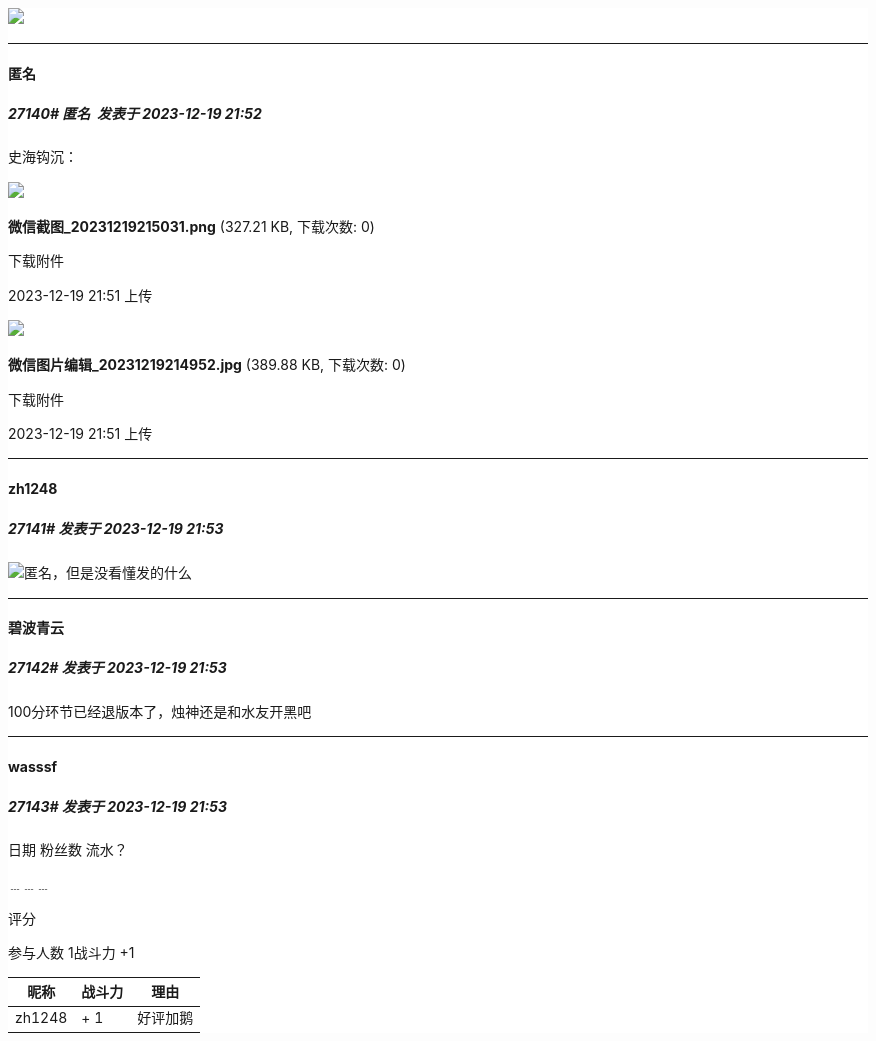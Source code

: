 <img src="https://p.sda1.dev/14/2a1feae25b5587c5279e719217c4ef5e/Screenshot_2023-12-19-21-51-37-730_tv.danmaku.bili-edit.jpg" referrerpolicy="no-referrer">

*****

####   匿名
##### 27140#        匿名   发表于 2023-12-19 21:52

史海钩沉：

<img src="https://img.saraba1st.com/forum/202312/19/215149n2vghu2fv590jpvg.png" referrerpolicy="no-referrer">

<strong>微信截图_20231219215031.png</strong> (327.21 KB, 下载次数: 0)

下载附件

2023-12-19 21:51 上传

<img src="https://img.saraba1st.com/forum/202312/19/215149lno46m5lud6z55d4.jpg" referrerpolicy="no-referrer">

<strong>微信图片编辑_20231219214952.jpg</strong> (389.88 KB, 下载次数: 0)

下载附件

2023-12-19 21:51 上传


*****

####  zh1248  
##### 27141#       发表于 2023-12-19 21:53

<img src="https://static.saraba1st.com/image/smiley/face2017/112.png" referrerpolicy="no-referrer">匿名，但是没看懂发的什么

*****

####  碧波青云  
##### 27142#       发表于 2023-12-19 21:53

100分环节已经退版本了，烛神还是和水友开黑吧

*****

####  wasssf  
##### 27143#       发表于 2023-12-19 21:53

日期 粉丝数 流水？

﹍﹍﹍

评分

 参与人数 1战斗力 +1

|昵称|战斗力|理由|
|----|---|---|
| zh1248| + 1|好评加鹅|
